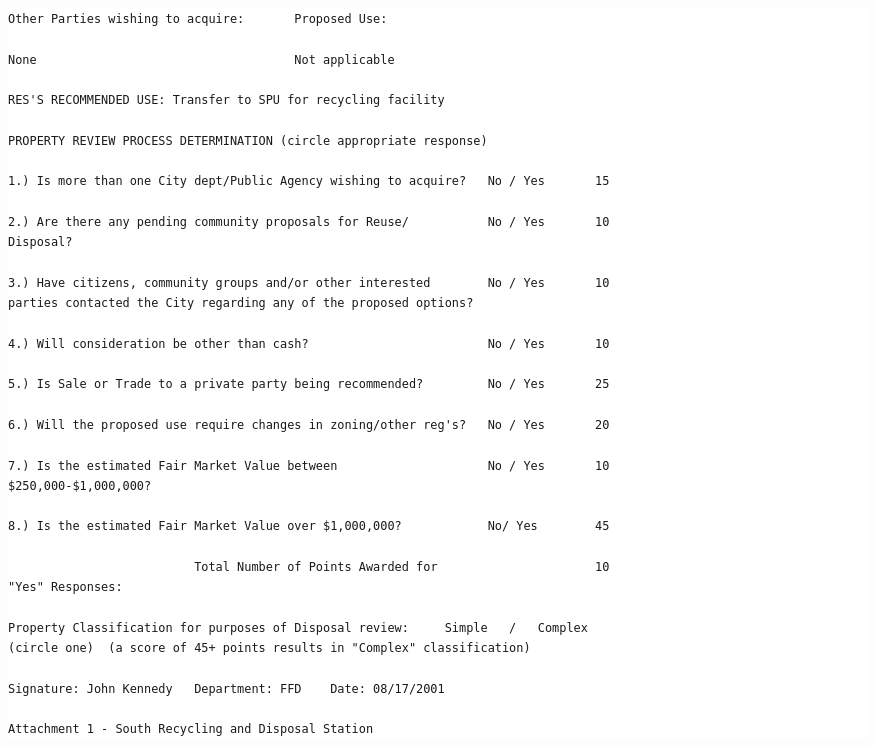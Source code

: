     Other Parties wishing to acquire:       Proposed Use:  
  
    None                                    Not applicable  
  
    RES'S RECOMMENDED USE: Transfer to SPU for recycling facility  
  
    PROPERTY REVIEW PROCESS DETERMINATION (circle appropriate response)  
  
    1.) Is more than one City dept/Public Agency wishing to acquire?   No / Yes       15  
  
    2.) Are there any pending community proposals for Reuse/           No / Yes       10  
    Disposal?  
  
    3.) Have citizens, community groups and/or other interested        No / Yes       10  
    parties contacted the City regarding any of the proposed options?  
  
    4.) Will consideration be other than cash?                         No / Yes       10  
  
    5.) Is Sale or Trade to a private party being recommended?         No / Yes       25  
  
    6.) Will the proposed use require changes in zoning/other reg's?   No / Yes       20  
  
    7.) Is the estimated Fair Market Value between                     No / Yes       10  
    $250,000-$1,000,000?  
  
    8.) Is the estimated Fair Market Value over $1,000,000?            No/ Yes        45  
  
                              Total Number of Points Awarded for                      10  
    "Yes" Responses:  
  
    Property Classification for purposes of Disposal review:     Simple   /   Complex  
    (circle one)  (a score of 45+ points results in "Complex" classification)  
  
    Signature: John Kennedy   Department: FFD    Date: 08/17/2001  
  
    Attachment 1 - South Recycling and Disposal Station  
